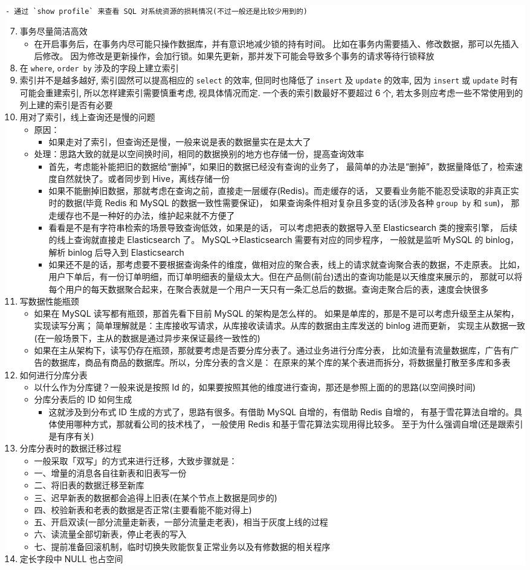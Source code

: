     - 通过 `show profile` 来查看 SQL 对系统资源的损耗情况(不过一般还是比较少用到的) 
7. 事务尽量简洁高效
    - 在开启事务后，在事务内尽可能只操作数据库，并有意识地减少锁的持有时间。
      比如在事务内需要插入、修改数据，那可以先插入后修改。
      因为修改是更新操作，会加行锁。如果先更新，那并发下可能会导致多个事务的请求等待行锁释放
8. 在 `where`, `order by` 涉及的字段上建立索引
9. 索引并不是越多越好, 索引固然可以提高相应的 `select` 的效率, 
   但同时也降低了 `insert` 及 `update` 的效率, 因为 `insert` 或 `update` 时有可能会重建索引, 
   所以怎样建索引需要慎重考虑, 视具体情况而定. 一个表的索引数最好不要超过 6 个, 
   若太多则应考虑一些不常使用到的列上建的索引是否有必要
10. 用对了索引，线上查询还是慢的问题
    - 原因：
        - 如果走对了索引，但查询还是慢，一般来说是表的数据量实在是太大了
    - 处理：思路大致的就是以空间换时间，相同的数据换别的地方也存储一份，提高查询效率
        - 首先，考虑能补能把旧的数据给“删掉”，如果旧的数据已经没有查询的业务了，
          最简单的办法是“删掉”，数据量降低了，检索速度自然就快了。或者同步到 Hive，离线存储一份
        - 如果不能删掉旧数据，那就考虑在查询之前，直接走一层缓存(Redis)。而走缓存的话，
          又要看业务能不能忍受读取的非真正实时的数据(毕竟 Redis 和 MySQL 的数据一致性需要保证)，
          如果查询条件相对复杂且多变的话(涉及各种 `group by` 和 `sum`)，
          那走缓存也不是一种好的办法，维护起来就不方便了
        - 看看是不是有字符串检索的场景导致查询低效，如果是的话，
          可以考虑把表的数据导入至 Elasticsearch 类的搜索引擎，
          后续的线上查询就直接走 Elasticsearch 了。
          MySQL->Elasticsearch 需要有对应的同步程序，
          一般就是监听 MySQL 的 binlog，解析 binlog 后导入到 Elasticsearch
        - 如果还不是的话，那考虑要不要根据查询条件的维度，做相对应的聚合表，线上的请求就查询聚合表的数据，不走原表。
          比如，用户下单后，有一份订单明细，而订单明细表的量级太大。但在产品侧(前台)透出的查询功能是以天维度来展示的，
          那就可以将每个用户的每天数据聚合起来，在聚合表就是一个用户一天只有一条汇总后的数据。查询走聚合后的表，速度会快很多
11. 写数据性能瓶颈
    - 如果在 MySQL 读写都有瓶颈，那首先看下目前 MySQL 的架构是怎么样的。
      如果是单库的，那是不是可以考虑升级至主从架构，实现读写分离；
      简单理解就是：主库接收写请求，从库接收读请求。从库的数据由主库发送的 binlog 进而更新，
      实现主从数据一致(在一般场景下，主从的数据是通过异步来保证最终一致性的)
    - 如果在主从架构下，读写仍存在瓶颈，那就要考虑是否要分库分表了。通过业务进行分库分表，
      比如流量有流量数据库，广告有广告的数据库，商品有商品的数据库。所以，分库分表的含义是：
      在原来的某个库的某个表进而拆分，将数据量打散至多库和多表
12. 如何进行分库分表
    - 以什么作为分库键？一般来说是按照 Id 的，如果要按照其他的维度进行查询，那还是参照上面的的思路(以空间换时间)
    - 分库分表后的 ID 如何生成
        - 这就涉及到分布式 ID 生成的方式了，思路有很多。有借助 MySQL 自增的，有借助 Redis 自增的，
          有基于雪花算法自增的。具体使用哪种方式，那就看公司的技术栈了，
          一般使用 Redis 和基于雪花算法实现用得比较多。
          至于为什么强调自增(还是跟索引是有序有关)
13. 分库分表时的数据迁移过程
    - 一般采取「双写」的方式来进行迁移，大致步骤就是：
    - 一、增量的消息各自往新表和旧表写一份
    - 二、将旧表的数据迁移至新库
    - 三、迟早新表的数据都会追得上旧表(在某个节点上数据是同步的)
    - 四、校验新表和老表的数据是否正常(主要看能不能对得上)
    - 五、开启双读(一部分流量走新表，一部分流量走老表)，相当于灰度上线的过程
    - 六、读流量全部切新表，停止老表的写入
    - 七、提前准备回滚机制，临时切换失败能恢复正常业务以及有修数据的相关程序
14. 定长字段中 NULL 也占空间
